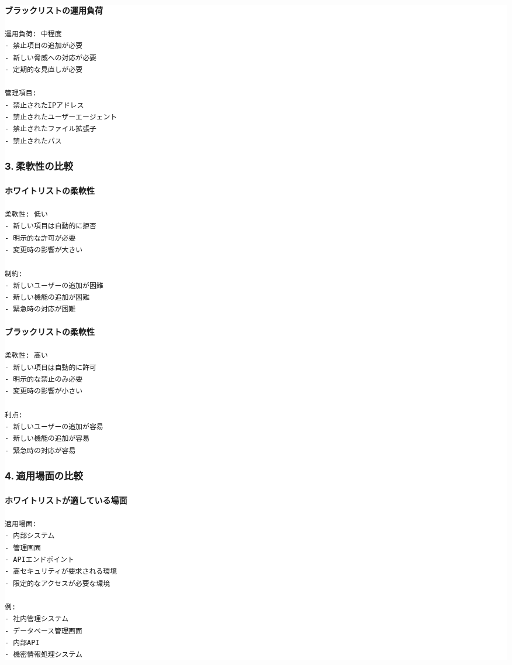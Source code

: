 #### ブラックリストの運用負荷
```
運用負荷: 中程度
- 禁止項目の追加が必要
- 新しい脅威への対応が必要
- 定期的な見直しが必要

管理項目:
- 禁止されたIPアドレス
- 禁止されたユーザーエージェント
- 禁止されたファイル拡張子
- 禁止されたパス
```

### 3. 柔軟性の比較

#### ホワイトリストの柔軟性
```
柔軟性: 低い
- 新しい項目は自動的に拒否
- 明示的な許可が必要
- 変更時の影響が大きい

制約:
- 新しいユーザーの追加が困難
- 新しい機能の追加が困難
- 緊急時の対応が困難
```

#### ブラックリストの柔軟性
```
柔軟性: 高い
- 新しい項目は自動的に許可
- 明示的な禁止のみ必要
- 変更時の影響が小さい

利点:
- 新しいユーザーの追加が容易
- 新しい機能の追加が容易
- 緊急時の対応が容易
```

### 4. 適用場面の比較

#### ホワイトリストが適している場面
```
適用場面:
- 内部システム
- 管理画面
- APIエンドポイント
- 高セキュリティが要求される環境
- 限定的なアクセスが必要な環境

例:
- 社内管理システム
- データベース管理画面
- 内部API
- 機密情報処理システム
```
